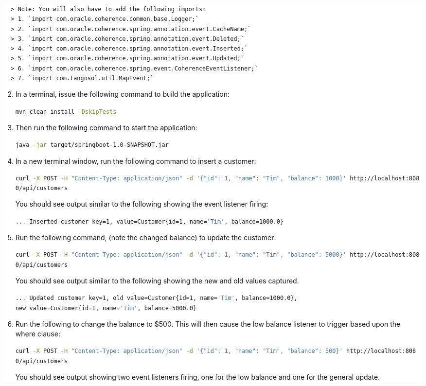       > Note: You will also have to add the following imports:
      > 1. `import com.oracle.coherence.common.base.Logger;`
      > 2. `import com.oracle.coherence.spring.annotation.event.CacheName;` 
      > 3. `import com.oracle.coherence.spring.annotation.event.Deleted;` 
      > 4. `import com.oracle.coherence.spring.annotation.event.Inserted;` 
      > 5. `import com.oracle.coherence.spring.annotation.event.Updated;`
      > 6. `import com.oracle.coherence.spring.event.CoherenceEventListener;`
      > 7. `import com.tangosol.util.MapEvent;`

2. In a terminal, issue the following command to build the application:

      ```bash
      mvn clean install -DskipTests
      ```

3. Then run the following command to start the application:

      ```bash
      java -jar target/springboot-1.0-SNAPSHOT.jar
      ```
             
4. In a new terminal window, run the following command to insert a customer:

      ```bash
      curl -X POST -H "Content-Type: application/json" -d '{"id": 1, "name": "Tim", "balance": 1000}' http://localhost:8080/api/customers
      ```      
   
      You should see output similar to the following showing the event listener firing:

      ```bash
      ... Inserted customer key=1, value=Customer{id=1, name='Tim', balance=1000.0}   
      ```

5. Run the following command, (note the changed balance) to update the customer:

      ```bash
      curl -X POST -H "Content-Type: application/json" -d '{"id": 1, "name": "Tim", "balance": 5000}' http://localhost:8080/api/customers
      ```      
   
      You should see output similar to the following showing the new and old values captured.

      ```bash
      ... Updated customer key=1, old value=Customer{id=1, name='Tim', balance=1000.0}, 
      new value=Customer{id=1, name='Tim', balance=5000.0}
      ```
    
6. Run the following to change the balance to $500. This will then cause the low balance listener to trigger based upon the where clause:

      ```bash
      curl -X POST -H "Content-Type: application/json" -d '{"id": 1, "name": "Tim", "balance": 500}' http://localhost:8080/api/customers 
      ``` 
   
      You should see output showing two event listeners firing, one for the low balance and one for the general update. 
